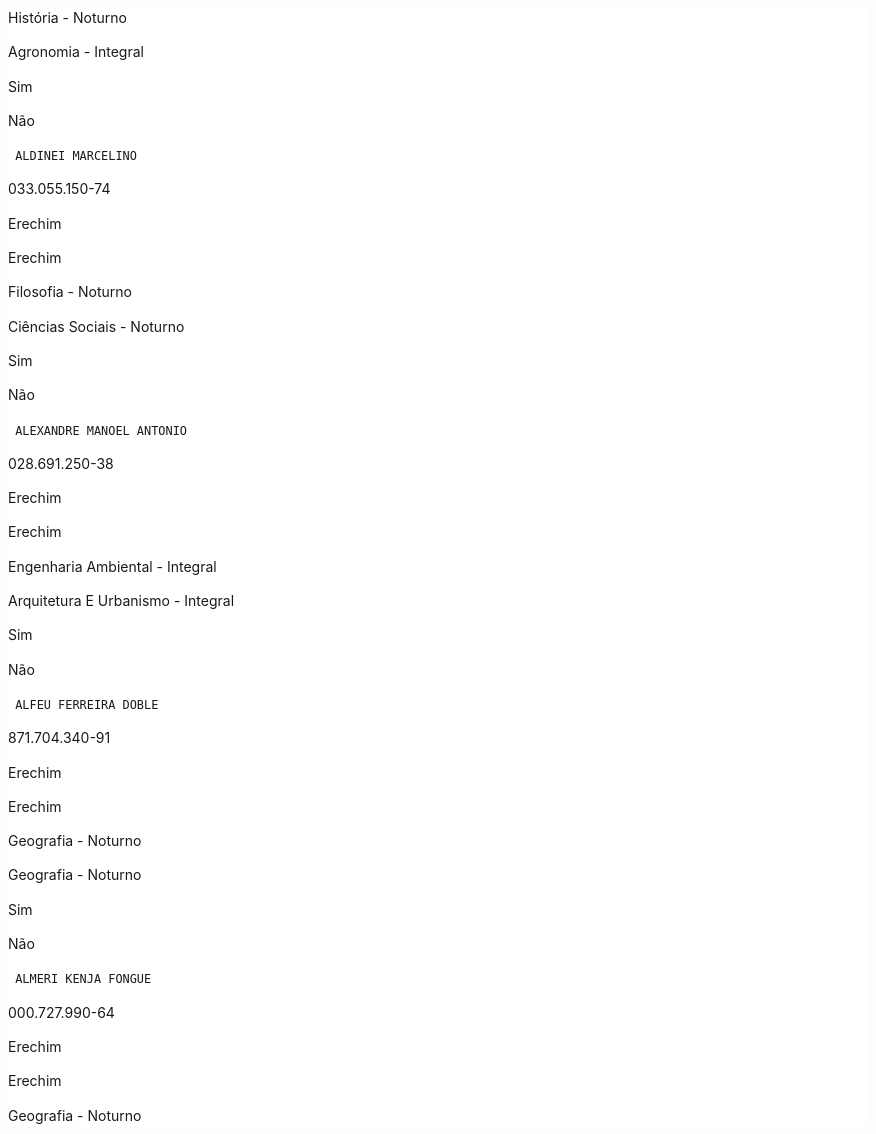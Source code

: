    História - Noturno

   Agronomia - Integral

   Sim

   Não

     ALDINEI MARCELINO

   033.055.150-74

   Erechim

   Erechim

   Filosofia - Noturno

   Ciências Sociais - Noturno

   Sim

   Não

     ALEXANDRE MANOEL ANTONIO

   028.691.250-38

   Erechim

   Erechim

   Engenharia Ambiental - Integral

   Arquitetura E Urbanismo - Integral

   Sim

   Não

     ALFEU FERREIRA DOBLE

   871.704.340-91

   Erechim

   Erechim

   Geografia - Noturno

   Geografia - Noturno

   Sim

   Não

     ALMERI KENJA FONGUE

   000.727.990-64

   Erechim

   Erechim

   Geografia - Noturno
